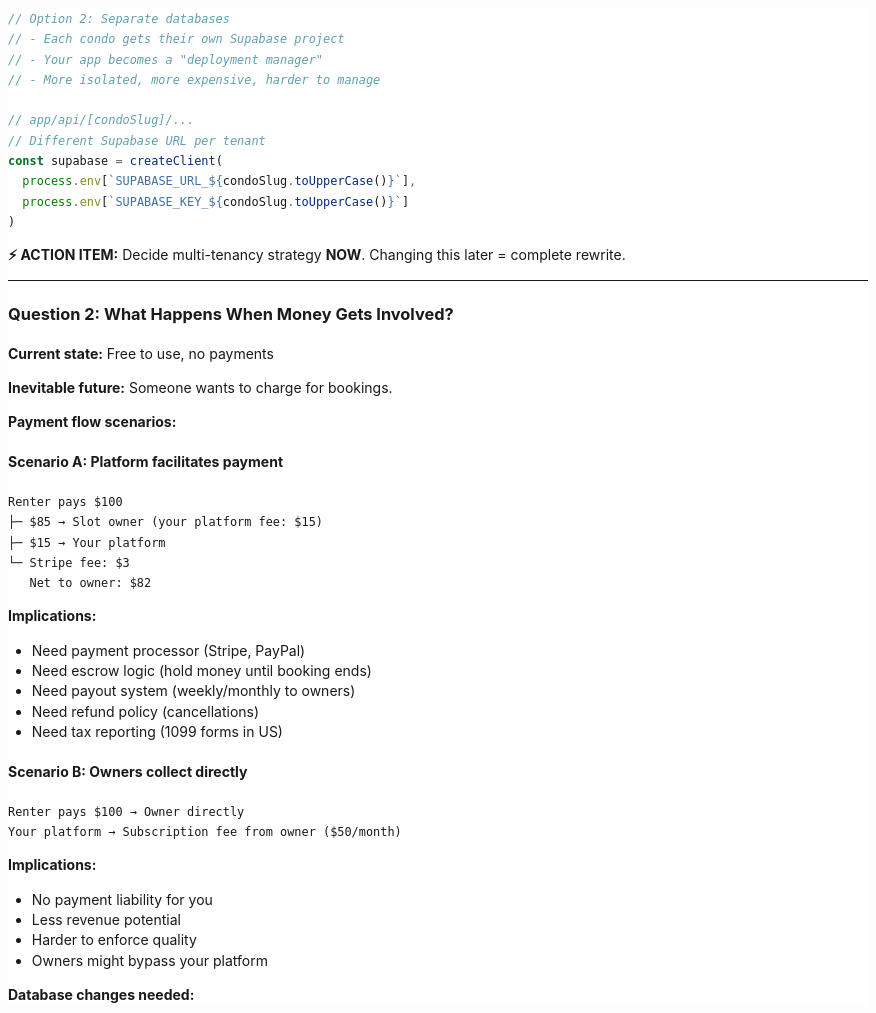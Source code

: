 ```typescript
// Option 2: Separate databases
// - Each condo gets their own Supabase project
// - Your app becomes a "deployment manager"
// - More isolated, more expensive, harder to manage

// app/api/[condoSlug]/...
// Different Supabase URL per tenant
const supabase = createClient(
  process.env[`SUPABASE_URL_${condoSlug.toUpperCase()}`],
  process.env[`SUPABASE_KEY_${condoSlug.toUpperCase()}`]
)
```

**⚡ ACTION ITEM:** Decide multi-tenancy strategy **NOW**.
Changing this later = complete rewrite.

---

### Question 2: What Happens When Money Gets Involved?

**Current state:** Free to use, no payments

**Inevitable future:** Someone wants to charge for bookings.

**Payment flow scenarios:**

#### Scenario A: Platform facilitates payment
```
Renter pays $100
├─ $85 → Slot owner (your platform fee: $15)
├─ $15 → Your platform
└─ Stripe fee: $3
   Net to owner: $82
```

**Implications:**
- Need payment processor (Stripe, PayPal)
- Need escrow logic (hold money until booking ends)
- Need payout system (weekly/monthly to owners)
- Need refund policy (cancellations)
- Need tax reporting (1099 forms in US)

#### Scenario B: Owners collect directly
```
Renter pays $100 → Owner directly
Your platform → Subscription fee from owner ($50/month)
```

**Implications:**
- No payment liability for you
- Less revenue potential
- Harder to enforce quality
- Owners might bypass your platform

**Database changes needed:**
